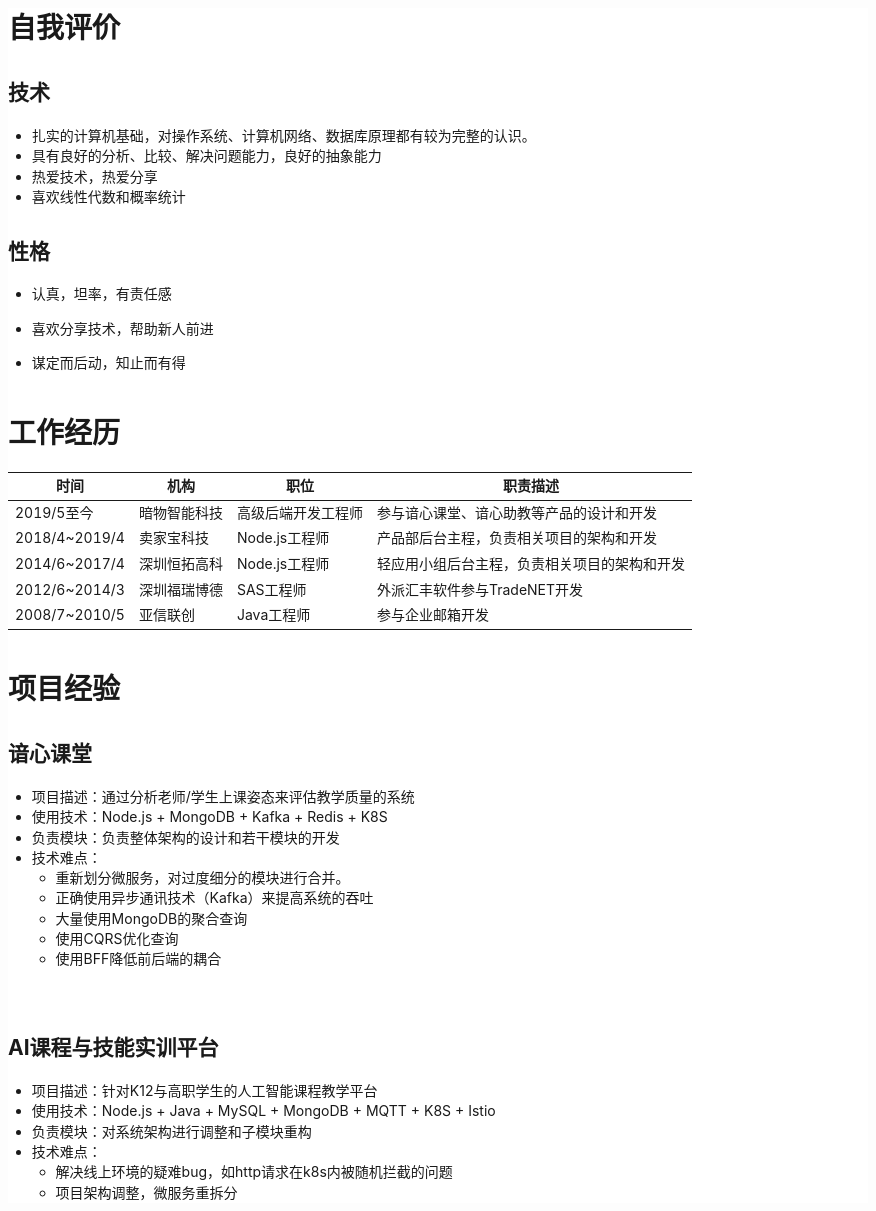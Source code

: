 
# 自我评价
## 技术
* 扎实的计算机基础，对操作系统、计算机网络、数据库原理都有较为完整的认识。
* 具有良好的分析、比较、解决问题能力，良好的抽象能力
* 热爱技术，热爱分享
* 喜欢线性代数和概率统计

## 性格
* 认真，坦率，有责任感

* 喜欢分享技术，帮助新人前进

* 谋定而后动，知止而有得

  


# 工作经历  

|时间|机构|职位|职责描述|
|-|-|-|-|
|2019/5至今|暗物智能科技| 高级后端开发工程师 |参与谙心课堂、谙心助教等产品的设计和开发|
|2018/4~2019/4|卖家宝科技|Node.js工程师|产品部后台主程，负责相关项目的架构和开发 |
|2014/6~2017/4|深圳恒拓高科|Node.js工程师|轻应用小组后台主程，负责相关项目的架构和开发|
|2012/6~2014/3|深圳福瑞博德|SAS工程师|外派汇丰软件参与TradeNET开发|
|2008/7~2010/5|亚信联创|Java工程师|参与企业邮箱开发 |


# 项目经验
## 谙心课堂
* 项目描述：通过分析老师/学生上课姿态来评估教学质量的系统
* 使用技术：Node.js + MongoDB + Kafka + Redis + K8S
* 负责模块：负责整体架构的设计和若干模块的开发
* 技术难点：
  * 重新划分微服务，对过度细分的模块进行合并。
  * 正确使用异步通讯技术（Kafka）来提高系统的吞吐
  * 大量使用MongoDB的聚合查询
  * 使用CQRS优化查询
  * 使用BFF降低前后端的耦合

<br/>

## AI课程与技能实训平台
* 项目描述：针对K12与高职学生的人工智能课程教学平台
* 使用技术：Node.js + Java + MySQL + MongoDB + MQTT + K8S + Istio 
* 负责模块：对系统架构进行调整和子模块重构
* 技术难点：
    * 解决线上环境的疑难bug，如http请求在k8s内被随机拦截的问题
    * 项目架构调整，微服务重拆分
